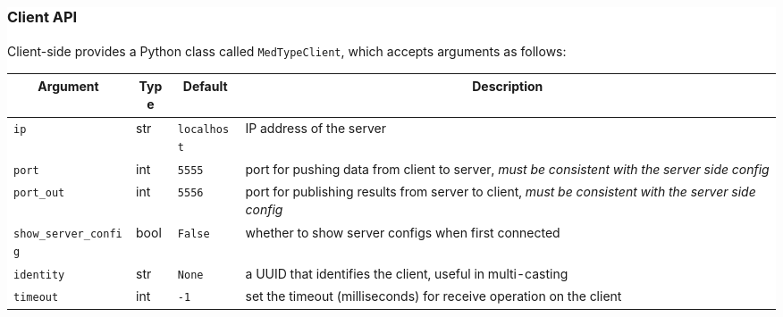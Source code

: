 ### Client API

Client-side provides a Python class called `MedTypeClient`, which accepts arguments as follows:

| Argument | Type | Default | Description |
|----------------------|------|-----------|-------------------------------------------------------------------------------|
| `ip` | str | `localhost` | IP address of the server |
| `port` | int | `5555` | port for pushing data from client to server, *must be consistent with the server side config* |
| `port_out` | int | `5556`| port for publishing results from server to client, *must be consistent with the server side config* |
| `show_server_config` | bool | `False` | whether to show server configs when first connected |
| `identity` | str | `None` | a UUID that identifies the client, useful in multi-casting |
| `timeout` | int | `-1` | set the timeout (milliseconds) for receive operation on the client |
